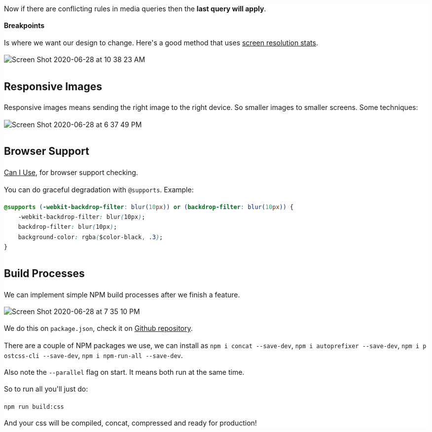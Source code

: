 Now if there are conflicting rules in media queries then the **last query will apply**.

**Breakpoints**

Is where we want our design to change. Here's a good method that uses [screen resolution stats](https://gs.statcounter.com/screen-resolution-stats).

![Screen Shot 2020-06-28 at 10 38 23 AM](https://user-images.githubusercontent.com/15071636/85951866-88518e80-b92b-11ea-942e-36ad550cf9cc.png)


## Responsive Images

Responsive images means sending the right image to the right device. So smaller images to smaller screens. Some techniques:

![Screen Shot 2020-06-28 at 6 37 49 PM](https://user-images.githubusercontent.com/15071636/85961209-878e1c00-b96e-11ea-8c02-aeeb87a3e025.png)

## Browser Support

[Can I Use](https://caniuse.com/), for browser support checking.

You can do graceful degradation with `@supports`. Example:

```css
@supports (-webkit-backdrop-filter: blur(10px)) or (backdrop-filter: blur(10px)) {
    -webkit-backdrop-filter: blur(10px);
    backdrop-filter: blur(10px);
    background-color: rgba($color-black, .3);
}
```

## Build Processes

We can implement simple NPM build processes after we finish a feature.

![Screen Shot 2020-06-28 at 7 35 10 PM](https://user-images.githubusercontent.com/15071636/85962487-9a0c5380-b976-11ea-8dae-b021b308f223.png)

We do this on `package.json`, check it on [Github repository](https://github.com/fbohz/css-learning/blob/master/museo-demo/package.json).

There are a couple of NPM packages we use, we can install as `npm i concat --save-dev`, `npm i autoprefixer --save-dev`, `npm i postcss-cli --save-dev`, `npm i npm-run-all --save-dev`.

Also note the `--parallel` flag on start. It means both run at the same time.

So to run all you'll just do:

`npm run build:css`

And your css will be compiled, concat, compressed and ready for production! 